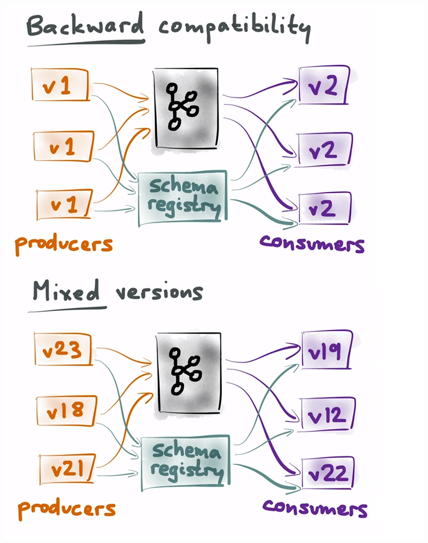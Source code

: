 <img src="dtc/w6-backwardsCompatibility.png">
</td><td>
<img src="dtc/w6-mixedCompatibility.png">
</td></tr>
</table>
